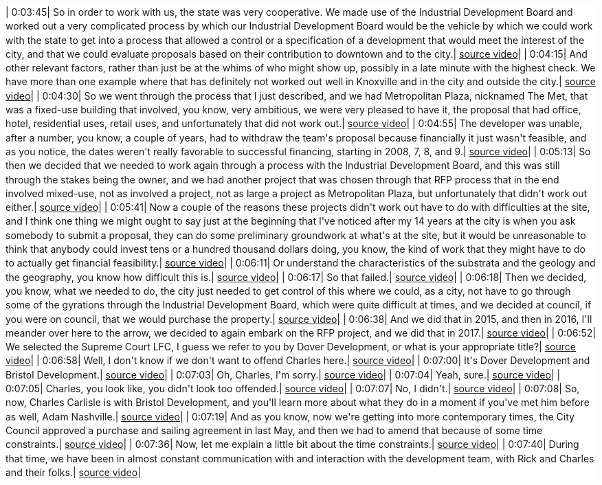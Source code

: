 | 0:03:45| So in order to work with us, the state was very cooperative. We made use of the Industrial Development Board and worked out a very complicated process by which our Industrial Development Board would be the vehicle by which we could work with the state to get into a process that allowed a control or a specification of a development that would meet the interest of the city, and that we could evaluate proposals based on their contribution to downtown and to the city.| [source video](https://archive.org/details/CityCouncilWorkshopR3877180419?start=225)|
| 0:04:15| And other relevant factors, rather than just be at the whims of who might show up, possibly in a late minute with the highest check. We have more than one example where that has definitely not worked out well in Knoxville and in the city and outside the city.| [source video](https://archive.org/details/CityCouncilWorkshopR3877180419?start=255)|
| 0:04:30| So we went through the process that I just described, and we had Metropolitan Plaza, nicknamed The Met, that was a fixed-use building that involved, you know, very ambitious, we were very pleased to have it, the proposal that had office, hotel, residential uses, retail uses, and unfortunately that did not work out.| [source video](https://archive.org/details/CityCouncilWorkshopR3877180419?start=270)|
| 0:04:55| The developer was unable, after a number, you know, a couple of years, had to withdraw the team's proposal because financially it just wasn't feasible, and as you notice, the dates weren't really favorable to successful financing, starting in 2008, 7, 8, and 9.| [source video](https://archive.org/details/CityCouncilWorkshopR3877180419?start=295)|
| 0:05:13| So then we decided that we needed to work again through a process with the Industrial Development Board, and this was still through the stakes being the owner, and we had another project that was chosen through that RFP process that in the end involved mixed-use, not as involved a project, not as large a project as Metropolitan Plaza, but unfortunately that didn't work out either.| [source video](https://archive.org/details/CityCouncilWorkshopR3877180419?start=313)|
| 0:05:41| Now a couple of the reasons these projects didn't work out have to do with difficulties at the site, and I think one thing we might ought to say just at the beginning that I've noticed after my 14 years at the city is when you ask somebody to submit a proposal, they can do some preliminary groundwork at what's at the site, but it would be unreasonable to think that anybody could invest tens or a hundred thousand dollars doing, you know, the kind of work that they might have to do to actually get financial feasibility.| [source video](https://archive.org/details/CityCouncilWorkshopR3877180419?start=341)|
| 0:06:11| Or understand the characteristics of the substrata and the geology and the geography, you know how difficult this is.| [source video](https://archive.org/details/CityCouncilWorkshopR3877180419?start=371)|
| 0:06:17| So that failed.| [source video](https://archive.org/details/CityCouncilWorkshopR3877180419?start=377)|
| 0:06:18| Then we decided, you know, what we needed to do, the city just needed to get control of this where we could, as a city, not have to go through some of the gyrations through the Industrial Development Board, which were quite difficult at times, and we decided at council, if you were on council, that we would purchase the property.| [source video](https://archive.org/details/CityCouncilWorkshopR3877180419?start=378)|
| 0:06:38| And we did that in 2015, and then in 2016, I'll meander over here to the arrow, we decided to again embark on the RFP project, and we did that in 2017.| [source video](https://archive.org/details/CityCouncilWorkshopR3877180419?start=398)|
| 0:06:52| We selected the Supreme Court LFC, I guess we refer to you by Dover Development, or what is your appropriate title?| [source video](https://archive.org/details/CityCouncilWorkshopR3877180419?start=412)|
| 0:06:58| Well, I don't know if we don't want to offend Charles here.| [source video](https://archive.org/details/CityCouncilWorkshopR3877180419?start=418)|
| 0:07:00| It's Dover Development and Bristol Development.| [source video](https://archive.org/details/CityCouncilWorkshopR3877180419?start=420)|
| 0:07:03| Oh, Charles, I'm sorry.| [source video](https://archive.org/details/CityCouncilWorkshopR3877180419?start=423)|
| 0:07:04| Yeah, sure.| [source video](https://archive.org/details/CityCouncilWorkshopR3877180419?start=424)|
| 0:07:05| Charles, you look like, you didn't look too offended.| [source video](https://archive.org/details/CityCouncilWorkshopR3877180419?start=425)|
| 0:07:07| No, I didn't.| [source video](https://archive.org/details/CityCouncilWorkshopR3877180419?start=427)|
| 0:07:08| So, now, Charles Carlisle is with Bristol Development, and you'll learn more about what they do in a moment if you've met him before as well, Adam Nashville.| [source video](https://archive.org/details/CityCouncilWorkshopR3877180419?start=428)|
| 0:07:19| And as you know, now we're getting into more contemporary times, the City Council approved a purchase and sailing agreement in last May, and then we had to amend that because of some time constraints.| [source video](https://archive.org/details/CityCouncilWorkshopR3877180419?start=439)|
| 0:07:36| Now, let me explain a little bit about the time constraints.| [source video](https://archive.org/details/CityCouncilWorkshopR3877180419?start=456)|
| 0:07:40| During that time, we have been in almost constant communication with and interaction with the development team, with Rick and Charles and their folks.| [source video](https://archive.org/details/CityCouncilWorkshopR3877180419?start=460)|